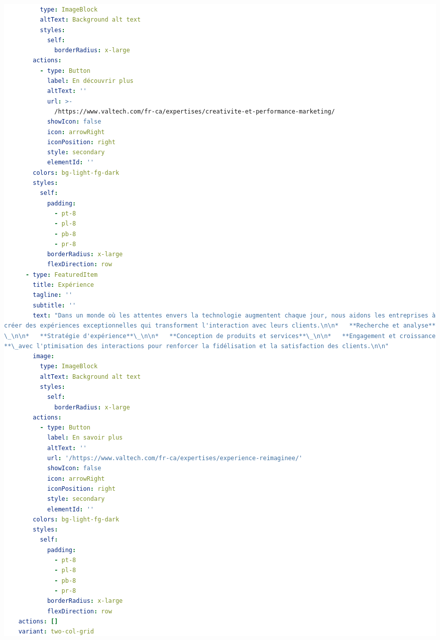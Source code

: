 ```yaml
          type: ImageBlock
          altText: Background alt text
          styles:
            self:
              borderRadius: x-large
        actions:
          - type: Button
            label: En découvrir plus
            altText: ''
            url: >-
              /https://www.valtech.com/fr-ca/expertises/creativite-et-performance-marketing/
            showIcon: false
            icon: arrowRight
            iconPosition: right
            style: secondary
            elementId: ''
        colors: bg-light-fg-dark
        styles:
          self:
            padding:
              - pt-8
              - pl-8
              - pb-8
              - pr-8
            borderRadius: x-large
            flexDirection: row
      - type: FeaturedItem
        title: Expérience
        tagline: ''
        subtitle: ''
        text: "Dans un monde où les attentes envers la technologie augmentent chaque jour, nous aidons les entreprises à créer des expériences exceptionnelles qui transforment l'interaction avec leurs clients.\n\n*   **Recherche et analyse**\_\n\n*   **Stratégie d'expérience**\_\n\n*   **Conception de produits et services**\_\n\n*   **Engagement et croissance**\_avec l'ptimisation des interactions pour renforcer la fidélisation et la satisfaction des clients.\n\n"
        image:
          type: ImageBlock
          altText: Background alt text
          styles:
            self:
              borderRadius: x-large
        actions:
          - type: Button
            label: En savoir plus
            altText: ''
            url: '/https://www.valtech.com/fr-ca/expertises/experience-reimaginee/'
            showIcon: false
            icon: arrowRight
            iconPosition: right
            style: secondary
            elementId: ''
        colors: bg-light-fg-dark
        styles:
          self:
            padding:
              - pt-8
              - pl-8
              - pb-8
              - pr-8
            borderRadius: x-large
            flexDirection: row
    actions: []
    variant: two-col-grid
```